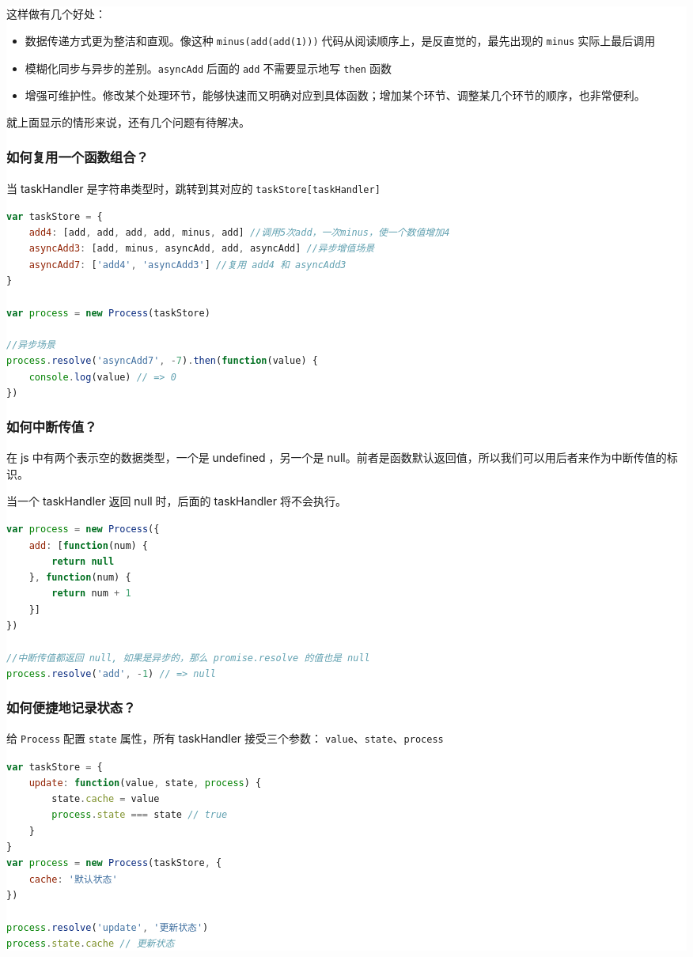 这样做有几个好处：

- 数据传递方式更为整洁和直观。像这种 `minus(add(add(1)))` 代码从阅读顺序上，是反直觉的，最先出现的 `minus` 实际上最后调用

- 模糊化同步与异步的差别。`asyncAdd` 后面的 `add` 不需要显示地写 `then` 函数

- 增强可维护性。修改某个处理环节，能够快速而又明确对应到具体函数；增加某个环节、调整某几个环节的顺序，也非常便利。

就上面显示的情形来说，还有几个问题有待解决。

### 如何复用一个函数组合？

当 taskHandler 是字符串类型时，跳转到其对应的 `taskStore[taskHandler]`

```javascript
var taskStore = {
    add4: [add, add, add, add, minus, add] //调用5次add，一次minus，使一个数值增加4
    asyncAdd3: [add, minus, asyncAdd, add, asyncAdd] //异步增值场景
    asyncAdd7: ['add4', 'asyncAdd3'] //复用 add4 和 asyncAdd3
}

var process = new Process(taskStore)

//异步场景
process.resolve('asyncAdd7', -7).then(function(value) {
    console.log(value) // => 0
})
```


### 如何中断传值？

在 js 中有两个表示空的数据类型，一个是 undefined ，另一个是 null。前者是函数默认返回值，所以我们可以用后者来作为中断传值的标识。

当一个 taskHandler 返回 null 时，后面的 taskHandler 将不会执行。

```javascript
var process = new Process({
    add: [function(num) {
        return null
    }, function(num) {
        return num + 1
    }]
})

//中断传值都返回 null, 如果是异步的，那么 promise.resolve 的值也是 null
process.resolve('add', -1) // => null
```

### 如何便捷地记录状态？

给 `Process` 配置 `state` 属性，所有 taskHandler 接受三个参数： `value`、`state`、`process`

```javascript
var taskStore = {
    update: function(value, state, process) {
        state.cache = value
        process.state === state // true
    }
}
var process = new Process(taskStore, {
    cache: '默认状态'
})

process.resolve('update', '更新状态')
process.state.cache // 更新状态
```
